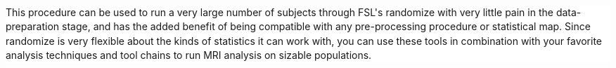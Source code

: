 This procedure can be used to run a very large number of subjects through FSL's randomize with very little pain in the data-preparation stage, and has the added benefit of being compatible with any pre-processing procedure or statistical map. Since randomize is very flexible about the kinds of statistics it can work with, you can use these tools in combination with your favorite analysis techniques and tool chains to run MRI analysis on sizable populations.
